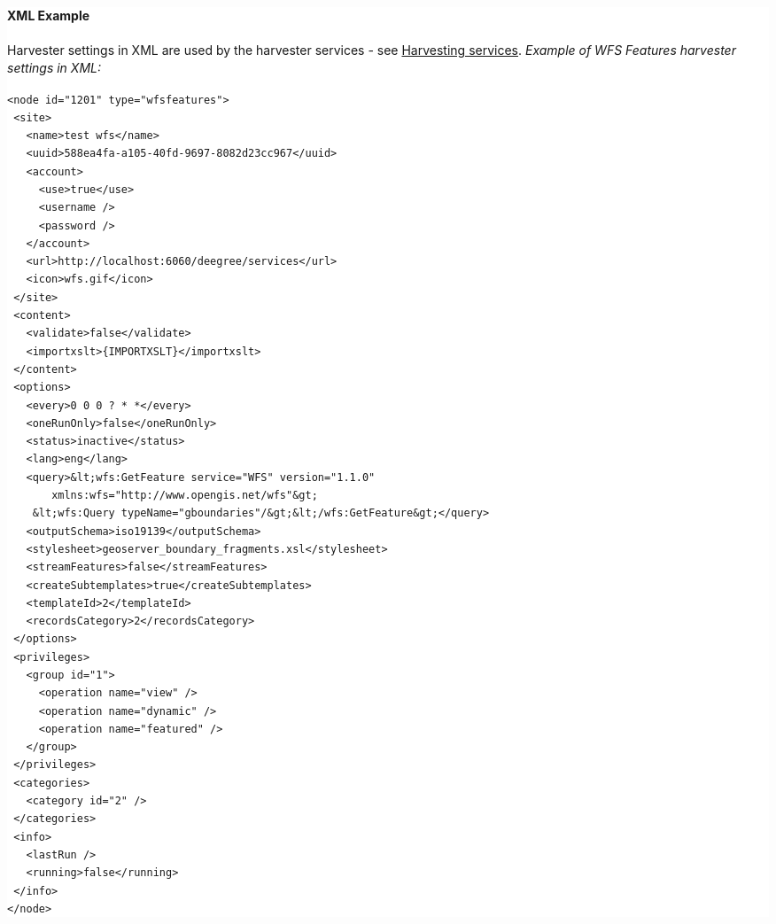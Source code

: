 #### XML Example

Harvester settings in XML are used by the harvester services - see [Harvesting services](../xml_services/services_harvesting.md). *Example of WFS Features harvester settings in XML:*

    <node id="1201" type="wfsfeatures">
     <site>
       <name>test wfs</name>
       <uuid>588ea4fa-a105-40fd-9697-8082d23cc967</uuid>
       <account>
         <use>true</use>
         <username />
         <password />
       </account>
       <url>http://localhost:6060/deegree/services</url>
       <icon>wfs.gif</icon>
     </site>
     <content>
       <validate>false</validate>
       <importxslt>{IMPORTXSLT}</importxslt>
     </content>
     <options>
       <every>0 0 0 ? * *</every>
       <oneRunOnly>false</oneRunOnly>
       <status>inactive</status>
       <lang>eng</lang>
       <query>&lt;wfs:GetFeature service="WFS" version="1.1.0"
           xmlns:wfs="http://www.opengis.net/wfs"&gt;
        &lt;wfs:Query typeName="gboundaries"/&gt;&lt;/wfs:GetFeature&gt;</query>
       <outputSchema>iso19139</outputSchema>
       <stylesheet>geoserver_boundary_fragments.xsl</stylesheet>
       <streamFeatures>false</streamFeatures>
       <createSubtemplates>true</createSubtemplates>
       <templateId>2</templateId>
       <recordsCategory>2</recordsCategory>
     </options>
     <privileges>
       <group id="1">
         <operation name="view" />
         <operation name="dynamic" />
         <operation name="featured" />
       </group>
     </privileges>
     <categories>
       <category id="2" />
     </categories>
     <info>
       <lastRun />
       <running>false</running>
     </info>
    </node>
